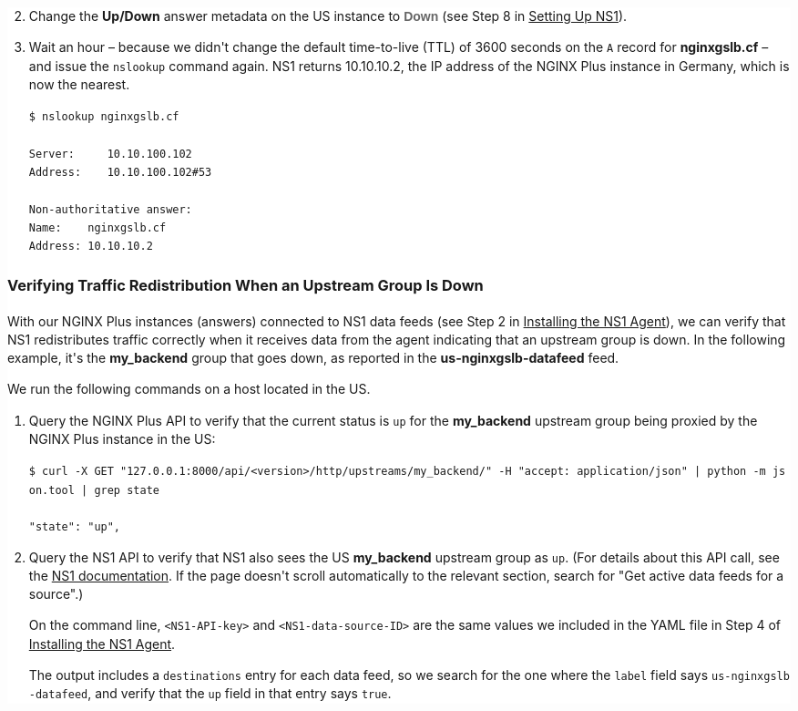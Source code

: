 2. Change the **Up/Down** answer metadata on the US instance to <span style="color:#666666; font-weight:bolder; font-family:helvetica; white-space: nowrap;">Down</span> (see Step 8 in [Setting Up NS1](#ns1-setup)).

3. Wait an hour – because we didn't change the default <span style="white-space: nowrap;">time-to-live</span> (TTL) of 3600 seconds on the ``A`` record for **nginxgslb.cf** – and issue the ``nslookup`` command again. NS1 returns 10.10.10.2, the IP address of the NGINX Plus instance in Germany, which is now the nearest.

   ```none
   $ nslookup nginxgslb.cf

   Server:     10.10.100.102
   Address:    10.10.100.102#53

   Non-authoritative answer:
   Name:	nginxgslb.cf
   Address: 10.10.10.2
   ```
   
<span id="verify-when-upstream-down"></span>
### Verifying Traffic Redistribution When an Upstream Group Is Down

With our NGINX Plus instances (answers) connected to NS1 data feeds (see Step 2 in [Installing the NS1 Agent](#agent-install)), we can verify that NS1 redistributes traffic correctly when it receives data from the agent indicating that an upstream group is down. In the following example, it's the **my_backend** group that goes down, as reported in the <span style="font-weight: bold; white-space: nowrap;">us-nginxgslb-datafeed</span> feed.

We run the following commands on a host located in the US. 

1. Query the <span style="white-space: nowrap;">NGINX Plus API</span> to verify that the current status is ``up`` for the **my_backend** upstream group being proxied by the NGINX Plus instance in the US:

   ```none
   $ curl -X GET "127.0.0.1:8000/api/<version>/http/upstreams/my_backend/" -H "accept: application/json" | python -m json.tool | grep state

   "state": "up",
   ```

2. Query the NS1 API to verify that NS1 also sees the US **my_backend** upstream group as ``up``. (For details about this API call, see the [NS1 documentation](https://ns1.com/api#getget-active-data-feeds-for-a-source). If the page doesn't scroll automatically to the relevant section, search for "Get active data feeds for a source".)

   On the command line, <span style="white-space: nowrap;">``<NS1-API-key>``</span> and <span style="white-space: nowrap;">``<NS1-data-source-ID>``</span> are the same values we included in the YAML file in Step 4 of [Installing the NS1 Agent](#agent-install).

   The output includes a ``destinations`` entry for each data feed, so we search for the one where the ``label`` field says <span style="white-space: nowrap;">``us-nginxgslb-datafeed``</span>, and verify that the ``up`` field in that entry says ``true``. 
